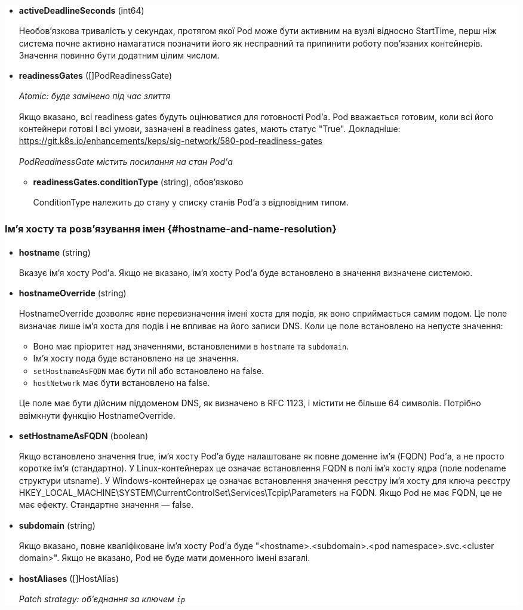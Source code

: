 - **activeDeadlineSeconds** (int64)

  Необовʼязкова тривалість у секундах, протягом якої Pod може бути активним на вузлі відносно StartTime, перш ніж система почне активно намагатися позначити його як несправний та припинити роботу повʼязаних контейнерів. Значення повинно бути додатним цілим числом.

- **readinessGates** ([]PodReadinessGate)

  *Atomic: буде замінено під час злиття*

  Якщо вказано, всі readiness gates будуть оцінюватися для готовності Podʼа. Pod вважається готовим, коли всі його контейнери готові І всі умови, зазначені в readiness gates, мають статус "True". Докладніше: https://git.k8s.io/enhancements/keps/sig-network/580-pod-readiness-gates

  <a name="PodReadinessGate"></a>
  *PodReadinessGate містить посилання на стан Podʼа*

  - **readinessGates.conditionType** (string), обовʼязково

    ConditionType належить до стану у списку станів Podʼа з відповідним типом.

### Імʼя хосту та розвʼязування імен {#hostname-and-name-resolution}

- **hostname** (string)

  Вказує імʼя хосту Podʼа. Якщо не вказано, імʼя хосту Podʼа буде встановлено в значення визначене системою.

- **hostnameOverride** (string)

  HostnameOverride дозволяє явне перевизначення імені хоста для подів, як воно сприймається самим подом. Це поле визначає лише імʼя хоста для подів і не впливає на його записи DNS. Коли це поле встановлено на непусте значення:
  - Воно має пріоритет над значеннями, встановленими в `hostname` та `subdomain`.
  - Імʼя хосту пода буде встановлено на це значення.
  - `setHostnameAsFQDN` має бути nil або встановлено на false.
  - `hostNetwork` має бути встановлено на false.

  Це поле має бути дійсним піддоменом DNS, як визначено в RFC 1123, і містити не більше 64 символів. Потрібно ввімкнути функцію HostnameOverride.

- **setHostnameAsFQDN** (boolean)

  Якщо встановлено значення true, імʼя хосту Podʼа буде налаштоване як повне доменне імʼя (FQDN) Podʼа, а не просто коротке імʼя (стандартно). У Linux-контейнерах це означає встановлення FQDN в полі імʼя хосту ядра (поле nodename структури utsname). У Windows-контейнерах це означає встановлення значення реєстру імʼя хосту для ключа реєстру HKEY_LOCAL_MACHINE\\SYSTEM\\CurrentControlSet\\Services\\Tcpip\\Parameters на FQDN. Якщо Pod не має FQDN, це не має ефекту. Стандартне значення — false.

- **subdomain** (string)

  Якщо вказано, повне кваліфіковане імʼя хосту Podʼа буде "\<hostname>.\<subdomain>.\<pod namespace>.svc.\<cluster domain>". Якщо не вказано, Pod не буде мати доменного імені взагалі.

- **hostAliases** ([]HostAlias)

  *Patch strategy: обʼєднання за ключем `ip`*
